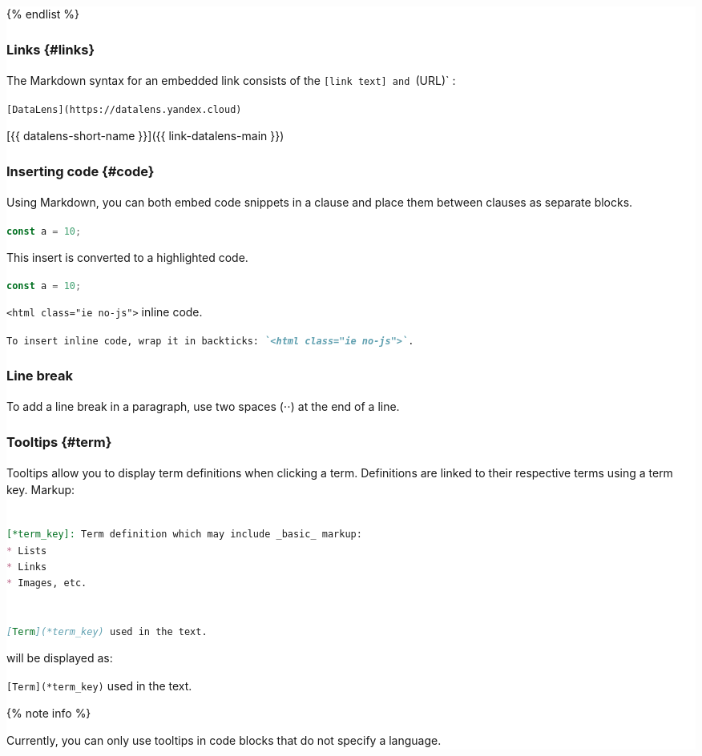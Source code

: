 {% endlist %}

### Links {#links}

The Markdown syntax for an embedded link consists of the `[link text] and `(URL)` :

`[DataLens](https://datalens.yandex.cloud)`

[{{ datalens-short-name }}]({{ link-datalens-main }})

### Inserting code {#code}

Using Markdown, you can both embed code snippets in a clause and place them between clauses as separate blocks.

```js
const a = 10;
```

This insert is converted to a highlighted code.

```js
const a = 10;
```

`<html class="ie no-js">` inline code.

```markdown
To insert inline code, wrap it in backticks: `<html class="ie no-js">`.
```

### Line break

To add a line break in a paragraph, use two spaces (⋅⋅) at the end of a line.

### Tooltips {#term}

Tooltips allow you to display term definitions when clicking a term. Definitions are linked to their respective terms using a term key. Markup:

```markdown

[*term_key]: Term definition which may include _basic_ markup:
* Lists
* Links
* Images, etc.


[Term](*term_key) used in the text.

```

will be displayed as:

`[Term](*term_key)` used in the text.

{% note info %}

Currently, you can only use tooltips in code blocks that do not specify a language.
